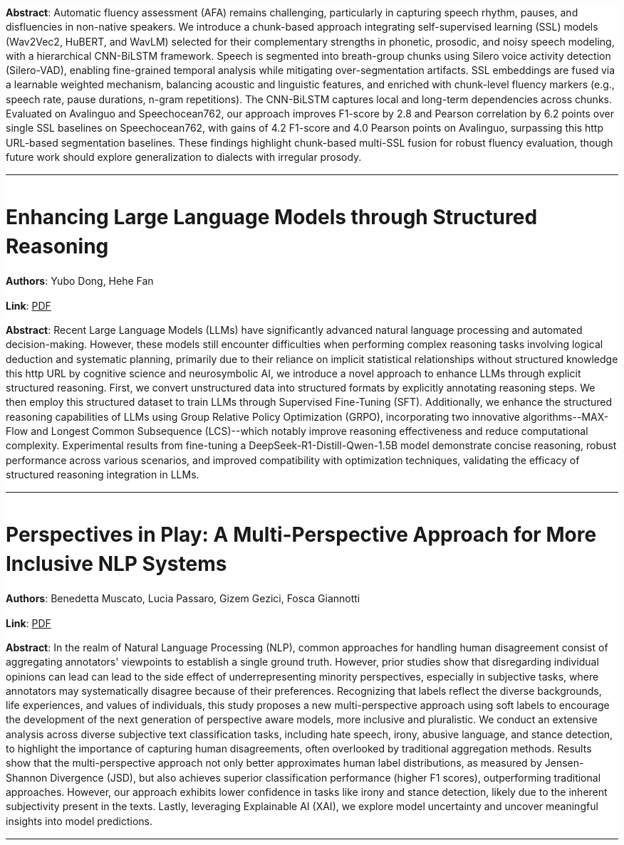 **Abstract**: Automatic fluency assessment (AFA) remains challenging, particularly in capturing speech rhythm, pauses, and disfluencies in non-native speakers. We introduce a chunk-based approach integrating self-supervised learning (SSL) models (Wav2Vec2, HuBERT, and WavLM) selected for their complementary strengths in phonetic, prosodic, and noisy speech modeling, with a hierarchical CNN-BiLSTM framework. Speech is segmented into breath-group chunks using Silero voice activity detection (Silero-VAD), enabling fine-grained temporal analysis while mitigating over-segmentation artifacts. SSL embeddings are fused via a learnable weighted mechanism, balancing acoustic and linguistic features, and enriched with chunk-level fluency markers (e.g., speech rate, pause durations, n-gram repetitions). The CNN-BiLSTM captures local and long-term dependencies across chunks. Evaluated on Avalinguo and Speechocean762, our approach improves F1-score by 2.8 and Pearson correlation by 6.2 points over single SSL baselines on Speechocean762, with gains of 4.2 F1-score and 4.0 Pearson points on Avalinguo, surpassing this http URL-based segmentation baselines. These findings highlight chunk-based multi-SSL fusion for robust fluency evaluation, though future work should explore generalization to dialects with irregular prosody. 

---
# Enhancing Large Language Models through Structured Reasoning 

**Authors**: Yubo Dong, Hehe Fan  

**Link**: [PDF](https://arxiv.org/pdf/2506.20241)  

**Abstract**: Recent Large Language Models (LLMs) have significantly advanced natural language processing and automated decision-making. However, these models still encounter difficulties when performing complex reasoning tasks involving logical deduction and systematic planning, primarily due to their reliance on implicit statistical relationships without structured knowledge this http URL by cognitive science and neurosymbolic AI, we introduce a novel approach to enhance LLMs through explicit structured reasoning. First, we convert unstructured data into structured formats by explicitly annotating reasoning steps. We then employ this structured dataset to train LLMs through Supervised Fine-Tuning (SFT). Additionally, we enhance the structured reasoning capabilities of LLMs using Group Relative Policy Optimization (GRPO), incorporating two innovative algorithms--MAX-Flow and Longest Common Subsequence (LCS)--which notably improve reasoning effectiveness and reduce computational complexity. Experimental results from fine-tuning a DeepSeek-R1-Distill-Qwen-1.5B model demonstrate concise reasoning, robust performance across various scenarios, and improved compatibility with optimization techniques, validating the efficacy of structured reasoning integration in LLMs. 

---
# Perspectives in Play: A Multi-Perspective Approach for More Inclusive NLP Systems 

**Authors**: Benedetta Muscato, Lucia Passaro, Gizem Gezici, Fosca Giannotti  

**Link**: [PDF](https://arxiv.org/pdf/2506.20209)  

**Abstract**: In the realm of Natural Language Processing (NLP), common approaches for handling human disagreement consist of aggregating annotators' viewpoints to establish a single ground truth. However, prior studies show that disregarding individual opinions can lead can lead to the side effect of underrepresenting minority perspectives, especially in subjective tasks, where annotators may systematically disagree because of their preferences. Recognizing that labels reflect the diverse backgrounds, life experiences, and values of individuals, this study proposes a new multi-perspective approach using soft labels to encourage the development of the next generation of perspective aware models, more inclusive and pluralistic. We conduct an extensive analysis across diverse subjective text classification tasks, including hate speech, irony, abusive language, and stance detection, to highlight the importance of capturing human disagreements, often overlooked by traditional aggregation methods. Results show that the multi-perspective approach not only better approximates human label distributions, as measured by Jensen-Shannon Divergence (JSD), but also achieves superior classification performance (higher F1 scores), outperforming traditional approaches. However, our approach exhibits lower confidence in tasks like irony and stance detection, likely due to the inherent subjectivity present in the texts. Lastly, leveraging Explainable AI (XAI), we explore model uncertainty and uncover meaningful insights into model predictions. 

---